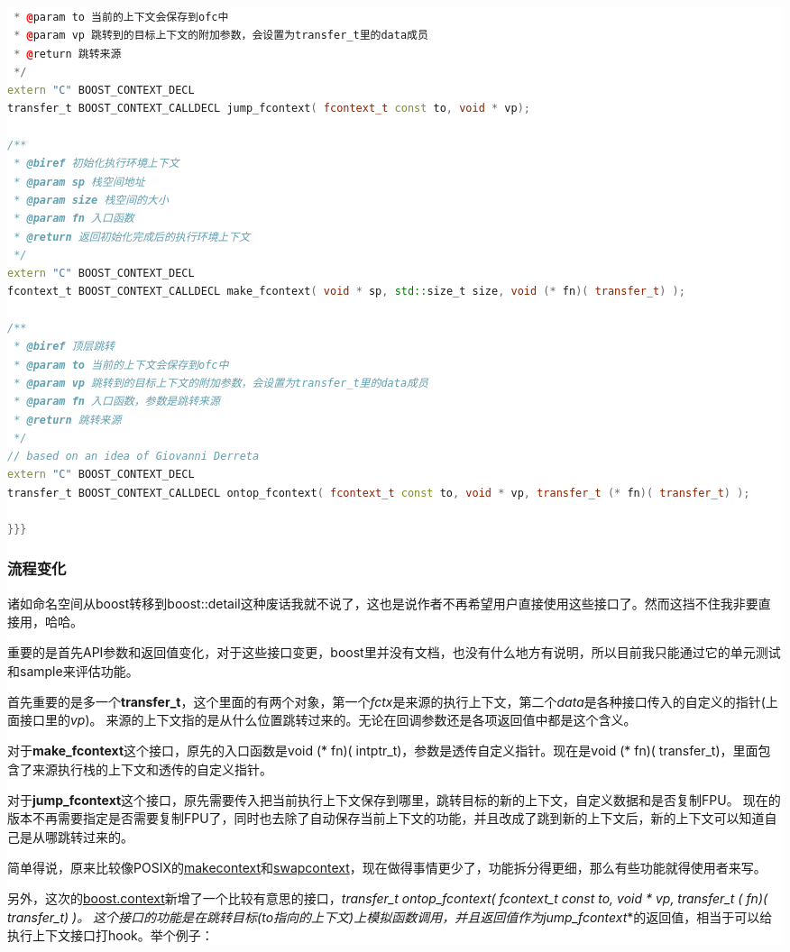 ```cpp
 * @param to 当前的上下文会保存到ofc中
 * @param vp 跳转到的目标上下文的附加参数，会设置为transfer_t里的data成员
 * @return 跳转来源
 */
extern "C" BOOST_CONTEXT_DECL
transfer_t BOOST_CONTEXT_CALLDECL jump_fcontext( fcontext_t const to, void * vp);

/**
 * @biref 初始化执行环境上下文
 * @param sp 栈空间地址
 * @param size 栈空间的大小
 * @param fn 入口函数
 * @return 返回初始化完成后的执行环境上下文
 */
extern "C" BOOST_CONTEXT_DECL
fcontext_t BOOST_CONTEXT_CALLDECL make_fcontext( void * sp, std::size_t size, void (* fn)( transfer_t) );

/**
 * @biref 顶层跳转
 * @param to 当前的上下文会保存到ofc中
 * @param vp 跳转到的目标上下文的附加参数，会设置为transfer_t里的data成员
 * @param fn 入口函数，参数是跳转来源
 * @return 跳转来源
 */
// based on an idea of Giovanni Derreta
extern "C" BOOST_CONTEXT_DECL
transfer_t BOOST_CONTEXT_CALLDECL ontop_fcontext( fcontext_t const to, void * vp, transfer_t (* fn)( transfer_t) );

}}}

```

### 流程变化

诸如命名空间从boost转移到boost::detail这种废话我就不说了，这也是说作者不再希望用户直接使用这些接口了。然而这挡不住我非要直接用，哈哈。

重要的是首先API参数和返回值变化，对于这些接口变更，boost里并没有文档，也没有什么地方有说明，所以目前我只能通过它的单元测试和sample来评估功能。

首先重要的是多一个**transfer_t**，这个里面的有两个对象，第一个*fctx*是来源的执行上下文，第二个*data*是各种接口传入的自定义的指针(上面接口里的*vp*)。
来源的上下文指的是从什么位置跳转过来的。无论在回调参数还是各项返回值中都是这个含义。

对于**make_fcontext**这个接口，原先的入口函数是void (* fn)( intptr_t)，参数是透传自定义指针。现在是void (* fn)( transfer_t)，里面包含了来源执行栈的上下文和透传的自定义指针。

对于**jump_fcontext**这个接口，原先需要传入把当前执行上下文保存到哪里，跳转目标的新的上下文，自定义数据和是否复制FPU。
现在的版本不再需要指定是否需要复制FPU了，同时也去除了自动保存当前上下文的功能，并且改成了跳到新的上下文后，新的上下文可以知道自己是从哪跳转过来的。

简单得说，原来比较像POSIX的[makecontext][5]和[swapcontext][6]，现在做得事情更少了，功能拆分得更细，那么有些功能就得使用者来写。

另外，这次的[boost.context][2]新增了一个比较有意思的接口，**transfer_t ontop_fcontext( fcontext_t const to, void * vp, transfer_t (* fn)( transfer_t) )**。
这个接口的功能是在跳转目标(*to*指向的上下文)上模拟函数调用，并且返回值作为**jump_fcontext**的返回值，相当于可以给执行上下文接口打hook。举个例子：


[1]: https://github.com/owent/libcopp
[2]: http://www.boost.org/doc/libs/1_61_0/libs/context/doc/html/index.html
[3]: http://www.boost.org/doc/libs/1_61_0/libs/context/doc/html/context/ecv1.html
[4]: http://www.boost.org/doc/libs/1_61_0/libs/context/doc/html/context/ecv2.html
[5]: http://linux.die.net/man/3/makecontext
[6]: http://linux.die.net/man/3/swapcontext
[7]: https://github.com/atframework/libatbus
[8]: https://github.com/atframework/atframe_utils